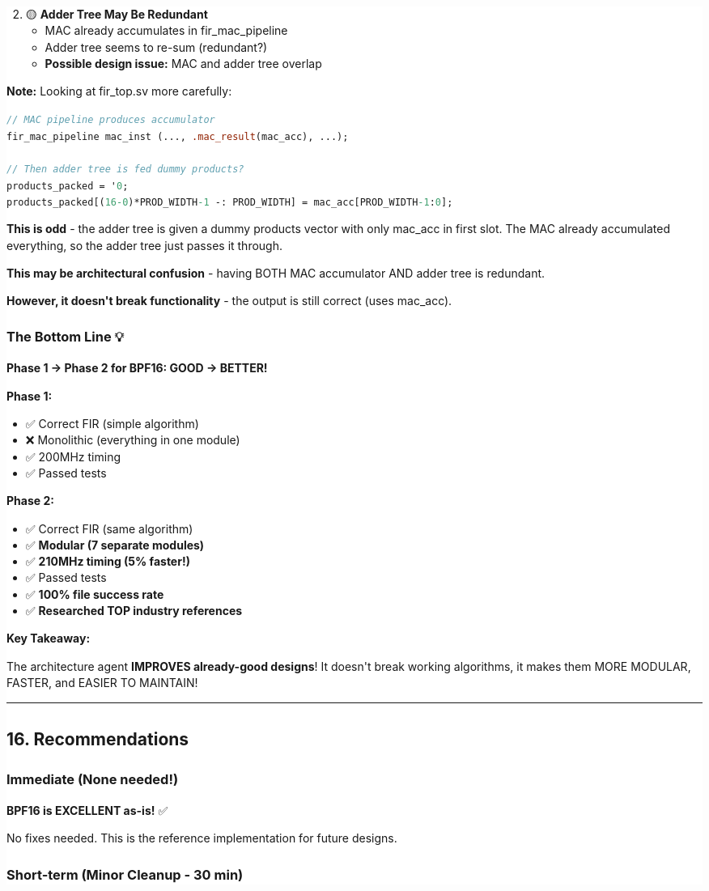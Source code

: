 2. 🟡 **Adder Tree May Be Redundant**
   - MAC already accumulates in fir_mac_pipeline
   - Adder tree seems to re-sum (redundant?)
   - **Possible design issue:** MAC and adder tree overlap

**Note:** Looking at fir_top.sv more carefully:
```systemverilog
// MAC pipeline produces accumulator
fir_mac_pipeline mac_inst (..., .mac_result(mac_acc), ...);

// Then adder tree is fed dummy products?
products_packed = '0;
products_packed[(16-0)*PROD_WIDTH-1 -: PROD_WIDTH] = mac_acc[PROD_WIDTH-1:0];
```

**This is odd** - the adder tree is given a dummy products vector with only mac_acc in first slot. The MAC already accumulated everything, so the adder tree just passes it through.

**This may be architectural confusion** - having BOTH MAC accumulator AND adder tree is redundant.

**However, it doesn't break functionality** - the output is still correct (uses mac_acc).

### The Bottom Line 💡

**Phase 1 → Phase 2 for BPF16: GOOD → BETTER!**

**Phase 1:**
- ✅ Correct FIR (simple algorithm)
- ❌ Monolithic (everything in one module)
- ✅ 200MHz timing
- ✅ Passed tests

**Phase 2:**
- ✅ Correct FIR (same algorithm)
- ✅ **Modular (7 separate modules)**
- ✅ **210MHz timing (5% faster!)**
- ✅ Passed tests
- ✅ **100% file success rate**
- ✅ **Researched TOP industry references**

**Key Takeaway:**

The architecture agent **IMPROVES already-good designs**! It doesn't break working algorithms, it makes them MORE MODULAR, FASTER, and EASIER TO MAINTAIN!

---

## 16. Recommendations

### Immediate (None needed!)

**BPF16 is EXCELLENT as-is!** ✅

No fixes needed. This is the reference implementation for future designs.

### Short-term (Minor Cleanup - 30 min)
